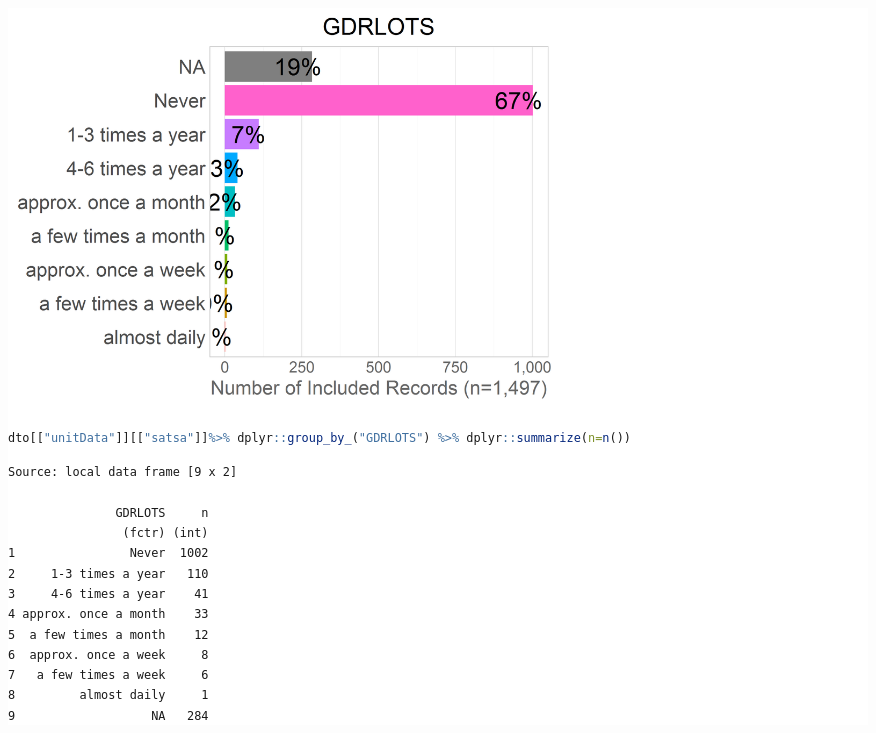 <img src="basic-graphs/satsa-GDRLOTS-1.png" title="" alt="" width="550px" />

```r
dto[["unitData"]][["satsa"]]%>% dplyr::group_by_("GDRLOTS") %>% dplyr::summarize(n=n())
```

```
Source: local data frame [9 x 2]

               GDRLOTS     n
                (fctr) (int)
1                Never  1002
2     1-3 times a year   110
3     4-6 times a year    41
4 approx. once a month    33
5  a few times a month    12
6  approx. once a week     8
7   a few times a week     6
8         almost daily     1
9                   NA   284
```
